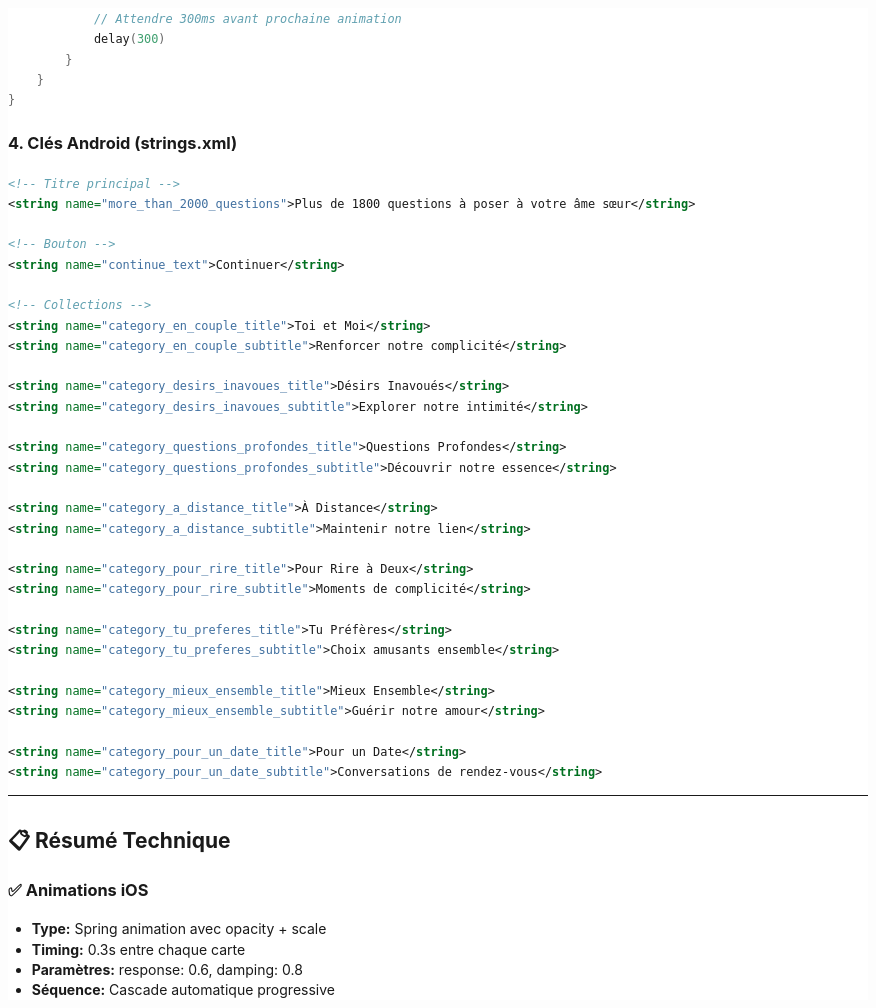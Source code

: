 ```kotlin
            // Attendre 300ms avant prochaine animation
            delay(300)
        }
    }
}
```

### 4. Clés Android (strings.xml)

```xml
<!-- Titre principal -->
<string name="more_than_2000_questions">Plus de 1800 questions à poser à votre âme sœur</string>

<!-- Bouton -->
<string name="continue_text">Continuer</string>

<!-- Collections -->
<string name="category_en_couple_title">Toi et Moi</string>
<string name="category_en_couple_subtitle">Renforcer notre complicité</string>

<string name="category_desirs_inavoues_title">Désirs Inavoués</string>
<string name="category_desirs_inavoues_subtitle">Explorer notre intimité</string>

<string name="category_questions_profondes_title">Questions Profondes</string>
<string name="category_questions_profondes_subtitle">Découvrir notre essence</string>

<string name="category_a_distance_title">À Distance</string>
<string name="category_a_distance_subtitle">Maintenir notre lien</string>

<string name="category_pour_rire_title">Pour Rire à Deux</string>
<string name="category_pour_rire_subtitle">Moments de complicité</string>

<string name="category_tu_preferes_title">Tu Préfères</string>
<string name="category_tu_preferes_subtitle">Choix amusants ensemble</string>

<string name="category_mieux_ensemble_title">Mieux Ensemble</string>
<string name="category_mieux_ensemble_subtitle">Guérir notre amour</string>

<string name="category_pour_un_date_title">Pour un Date</string>
<string name="category_pour_un_date_subtitle">Conversations de rendez-vous</string>
```

---

## 📋 Résumé Technique

### ✅ Animations iOS

- **Type:** Spring animation avec opacity + scale
- **Timing:** 0.3s entre chaque carte
- **Paramètres:** response: 0.6, damping: 0.8
- **Séquence:** Cascade automatique progressive
